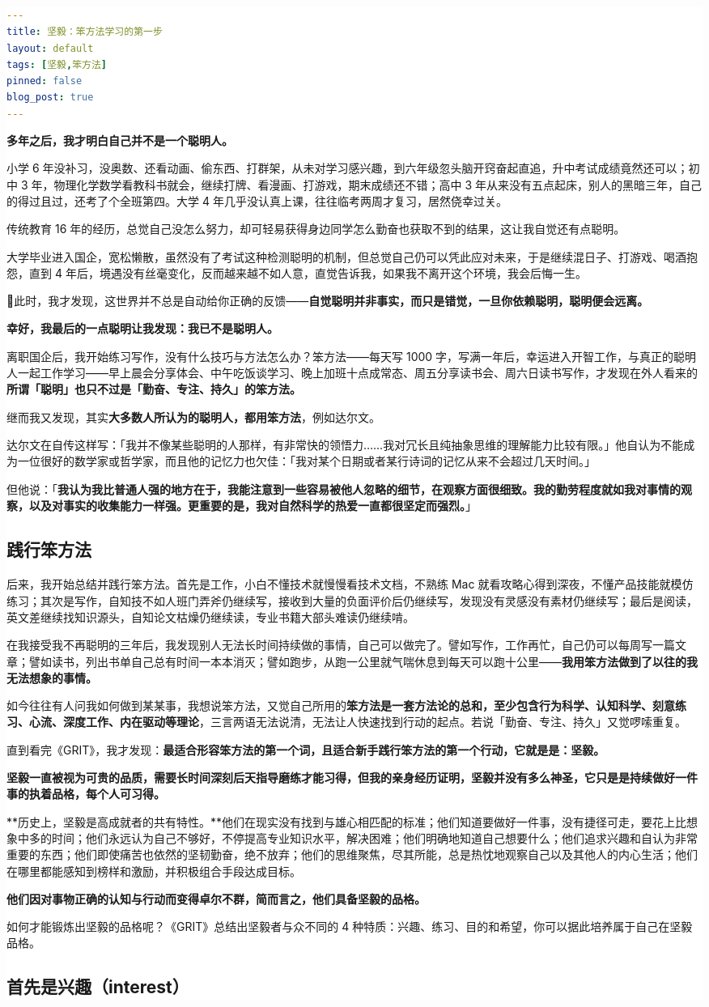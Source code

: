 ```yaml
---
title: 坚毅：笨方法学习的第一步
layout: default
tags: [坚毅,笨方法]
pinned: false
blog_post: true
---
```


**多年之后，我才明白自己并不是一个聪明人。**

小学 6 年没补习，没奥数、还看动画、偷东西、打群架，从未对学习感兴趣，到六年级忽头脑开窍奋起直追，升中考试成绩竟然还可以；初中 3 年，物理化学数学看教科书就会，继续打牌、看漫画、打游戏，期末成绩还不错；高中 3 年从来没有五点起床，别人的黑暗三年，自己的得过且过，还考了个全班第四。大学 4 年几乎没认真上课，往往临考两周才复习，居然侥幸过关。

传统教育 16 年的经历，总觉自己没怎么努力，却可轻易获得身边同学怎么勤奋也获取不到的结果，这让我自觉还有点聪明。

大学毕业进入国企，宽松懒散，虽然没有了考试这种检测聪明的机制，但总觉自己仍可以凭此应对未来，于是继续混日子、打游戏、喝酒抱怨，直到 4 年后，境遇没有丝毫变化，反而越来越不如人意，直觉告诉我，如果我不离开这个环境，我会后悔一生。

此时，我才发现，这世界并不总是自动给你正确的反馈——**自觉聪明并非事实，而只是错觉，一旦你依赖聪明，聪明便会远离。**

**幸好，我最后的一点聪明让我发现：我已不是聪明人。**

离职国企后，我开始练习写作，没有什么技巧与方法怎么办？笨方法——每天写 1000 字，写满一年后，幸运进入开智工作，与真正的聪明人一起工作学习——早上晨会分享体会、中午吃饭谈学习、晚上加班十点成常态、周五分享读书会、周六日读书写作，才发现在外人看来的**所谓「聪明」也只不过是「勤奋、专注、持久」的笨方法。**

继而我又发现，其实**大多数人所认为的聪明人，都用笨方法**，例如达尔文。

达尔文在自传这样写：「我并不像某些聪明的人那样，有非常快的领悟力……我对冗长且纯抽象思维的理解能力比较有限。」他自认为不能成为一位很好的数学家或哲学家，而且他的记忆力也欠佳：「我对某个日期或者某行诗词的记忆从来不会超过几天时间。」

但他说：「**我认为我比普通人强的地方在于，我能注意到一些容易被他人忽略的细节，在观察方面很细致。我的勤劳程度就如我对事情的观察，以及对事实的收集能力一样强。更重要的是，我对自然科学的热爱一直都很坚定而强烈。**」

## 践行笨方法

后来，我开始总结并践行笨方法。首先是工作，小白不懂技术就慢慢看技术文档，不熟练 Mac 就看攻略心得到深夜，不懂产品技能就模仿练习；其次是写作，自知技不如人班门弄斧仍继续写，接收到大量的负面评价后仍继续写，发现没有灵感没有素材仍继续写；最后是阅读，英文差继续找知识源头，自知论文枯燥仍继续读，专业书籍大部头难读仍继续啃。

在我接受我不再聪明的三年后，我发现别人无法长时间持续做的事情，自己可以做完了。譬如写作，工作再忙，自己仍可以每周写一篇文章；譬如读书，列出书单自己总有时间一本本消灭；譬如跑步，从跑一公里就气喘休息到每天可以跑十公里——**我用笨方法做到了以往的我无法想象的事情。**

如今往往有人问我如何做到某某事，我想说笨方法，又觉自己所用的**笨方法是一套方法论的总和，至少包含行为科学、认知科学、刻意练习、心流、深度工作、内在驱动等理论**，三言两语无法说清，无法让人快速找到行动的起点。若说「勤奋、专注、持久」又觉啰嗦重复。

直到看完《GRIT》，我才发现：**最适合形容笨方法的第一个词，且适合新手践行笨方法的第一个行动，它就是是：坚毅。**

**坚毅一直被视为可贵的品质，需要长时间深刻后天指导磨练才能习得，但我的亲身经历证明，坚毅并没有多么神圣，它只是是持续做好一件事的执着品格，每个人可习得。**

**历史上，坚毅是高成就者的共有特性。**他们在现实没有找到与雄心相匹配的标准；他们知道要做好一件事，没有捷径可走，要花上比想象中多的时间；他们永远认为自己不够好，不停提高专业知识水平，解决困难；他们明确地知道自己想要什么；他们追求兴趣和自认为非常重要的东西；他们即使痛苦也依然的坚韧勤奋，绝不放弃；他们的思维聚焦，尽其所能，总是热忱地观察自己以及其他人的内心生活；他们在哪里都能感知到榜样和激励，并积极组合手段达成目标。

**他们因对事物正确的认知与行动而变得卓尔不群，简而言之，他们具备坚毅的品格。**

如何才能锻炼出坚毅的品格呢？《GRIT》总结出坚毅者与众不同的 4 种特质：兴趣、练习、目的和希望，你可以据此培养属于自己在坚毅品格。

## 首先是兴趣（interest）
